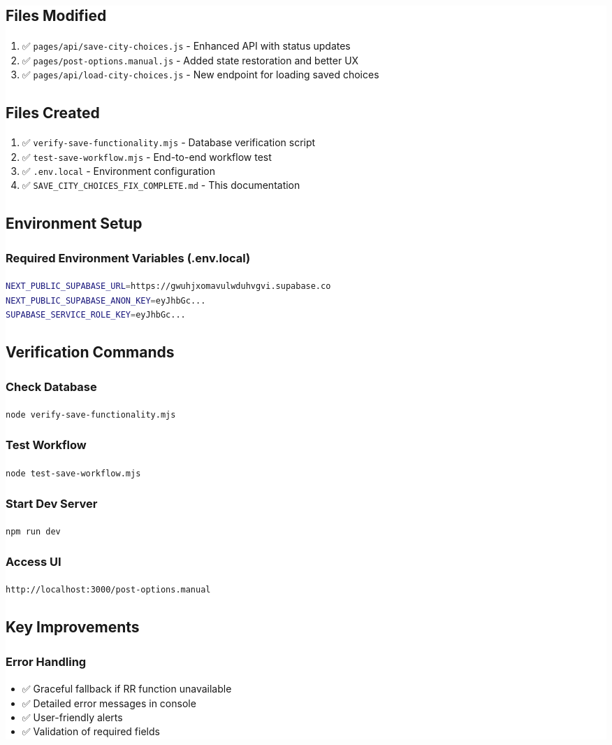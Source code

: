 ## Files Modified

1. ✅ `pages/api/save-city-choices.js` - Enhanced API with status updates
2. ✅ `pages/post-options.manual.js` - Added state restoration and better UX
3. ✅ `pages/api/load-city-choices.js` - New endpoint for loading saved choices

## Files Created

1. ✅ `verify-save-functionality.mjs` - Database verification script
2. ✅ `test-save-workflow.mjs` - End-to-end workflow test
3. ✅ `.env.local` - Environment configuration
4. ✅ `SAVE_CITY_CHOICES_FIX_COMPLETE.md` - This documentation

## Environment Setup

### Required Environment Variables (.env.local)
```bash
NEXT_PUBLIC_SUPABASE_URL=https://gwuhjxomavulwduhvgvi.supabase.co
NEXT_PUBLIC_SUPABASE_ANON_KEY=eyJhbGc...
SUPABASE_SERVICE_ROLE_KEY=eyJhbGc...
```

## Verification Commands

### Check Database
```bash
node verify-save-functionality.mjs
```

### Test Workflow
```bash
node test-save-workflow.mjs
```

### Start Dev Server
```bash
npm run dev
```

### Access UI
```
http://localhost:3000/post-options.manual
```

## Key Improvements

### Error Handling
- ✅ Graceful fallback if RR function unavailable
- ✅ Detailed error messages in console
- ✅ User-friendly alerts
- ✅ Validation of required fields
